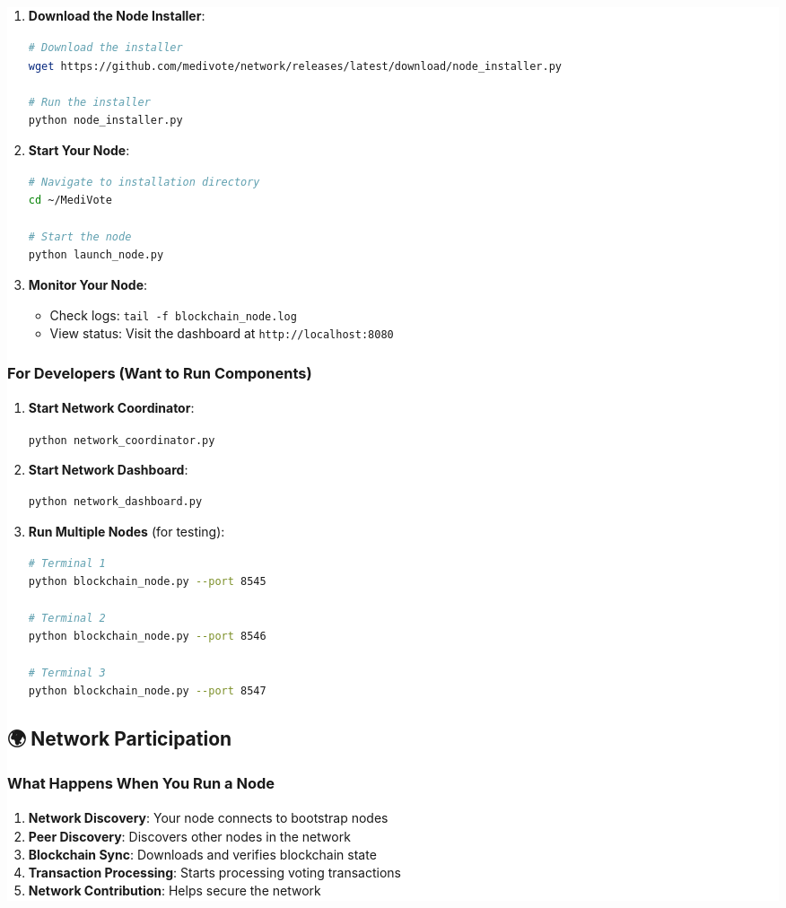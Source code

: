 1. **Download the Node Installer**:
   ```bash
   # Download the installer
   wget https://github.com/medivote/network/releases/latest/download/node_installer.py
   
   # Run the installer
   python node_installer.py
   ```

2. **Start Your Node**:
   ```bash
   # Navigate to installation directory
   cd ~/MediVote
   
   # Start the node
   python launch_node.py
   ```

3. **Monitor Your Node**:
   - Check logs: `tail -f blockchain_node.log`
   - View status: Visit the dashboard at `http://localhost:8080`

### For Developers (Want to Run Components)

1. **Start Network Coordinator**:
   ```bash
   python network_coordinator.py
   ```

2. **Start Network Dashboard**:
   ```bash
   python network_dashboard.py
   ```

3. **Run Multiple Nodes** (for testing):
   ```bash
   # Terminal 1
   python blockchain_node.py --port 8545
   
   # Terminal 2
   python blockchain_node.py --port 8546
   
   # Terminal 3
   python blockchain_node.py --port 8547
   ```

## 🌍 Network Participation

### What Happens When You Run a Node

1. **Network Discovery**: Your node connects to bootstrap nodes
2. **Peer Discovery**: Discovers other nodes in the network
3. **Blockchain Sync**: Downloads and verifies blockchain state
4. **Transaction Processing**: Starts processing voting transactions
5. **Network Contribution**: Helps secure the network
